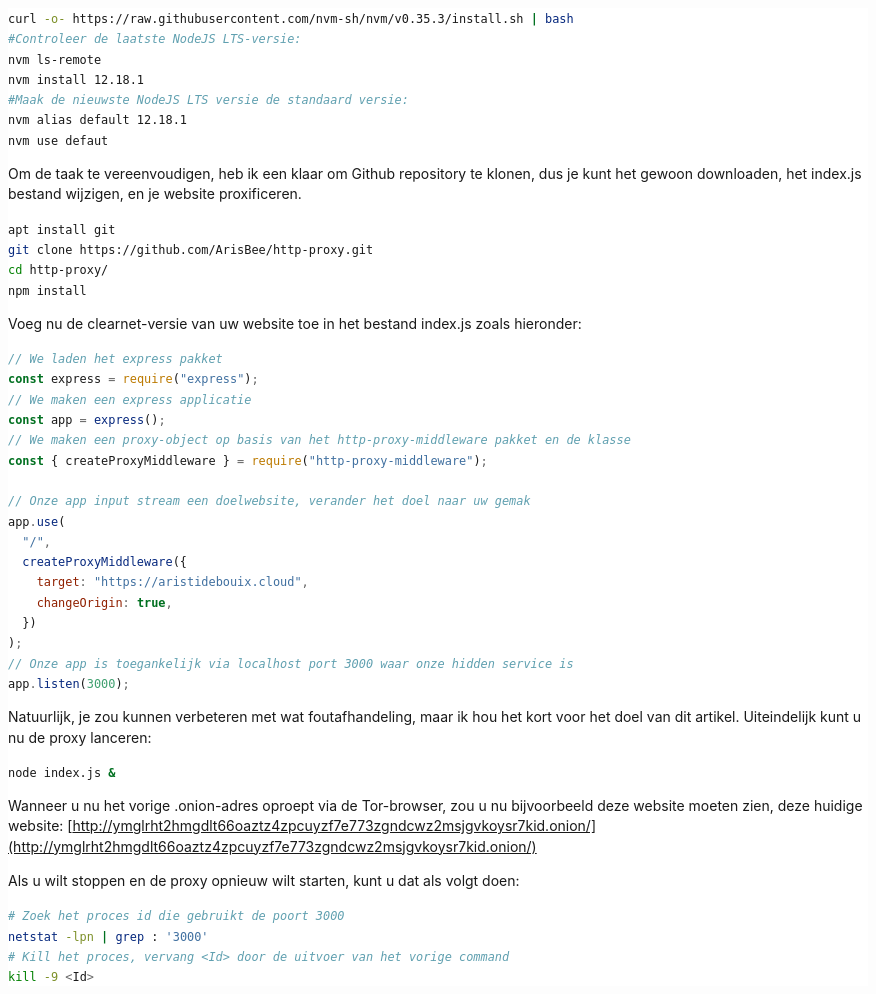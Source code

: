 ```bash
curl -o- https://raw.githubusercontent.com/nvm-sh/nvm/v0.35.3/install.sh | bash
#Controleer de laatste NodeJS LTS-versie:
nvm ls-remote
nvm install 12.18.1
#Maak de nieuwste NodeJS LTS versie de standaard versie:
nvm alias default 12.18.1
nvm use defaut
```

Om de taak te vereenvoudigen, heb ik een klaar om Github repository te klonen, dus je kunt het gewoon downloaden, het index.js bestand wijzigen, en je website proxificeren.

```bash
apt install git
git clone https://github.com/ArisBee/http-proxy.git
cd http-proxy/
npm install
```

Voeg nu de clearnet-versie van uw website toe in het bestand index.js zoals hieronder:

```javascript
// We laden het express pakket
const express = require("express");
// We maken een express applicatie
const app = express();
// We maken een proxy-object op basis van het http-proxy-middleware pakket en de klasse
const { createProxyMiddleware } = require("http-proxy-middleware");

// Onze app input stream een doelwebsite, verander het doel naar uw gemak
app.use(
  "/",
  createProxyMiddleware({
    target: "https://aristidebouix.cloud",
    changeOrigin: true,
  })
);
// Onze app is toegankelijk via localhost port 3000 waar onze hidden service is
app.listen(3000);
```

Natuurlijk, je zou kunnen verbeteren met wat foutafhandeling, maar ik hou het kort voor het doel van dit artikel. Uiteindelijk kunt u nu de proxy lanceren:

```bash
node index.js &
```

Wanneer u nu het vorige .onion-adres oproept via de Tor-browser, zou u nu bijvoorbeeld deze website moeten zien, deze huidige website: [http://ymglrht2hmgdlt66oaztz4zpcuyzf7e773zgndcwz2msjgvkoysr7kid.onion/](http://ymglrht2hmgdlt66oaztz4zpcuyzf7e773zgndcwz2msjgvkoysr7kid.onion/)

Als u wilt stoppen en de proxy opnieuw wilt starten, kunt u dat als volgt doen:

```bash
# Zoek het proces id die gebruikt de poort 3000
netstat -lpn | grep : '3000'
# Kill het proces, vervang <Id> door de uitvoer van het vorige command
kill -9 <Id>
```
